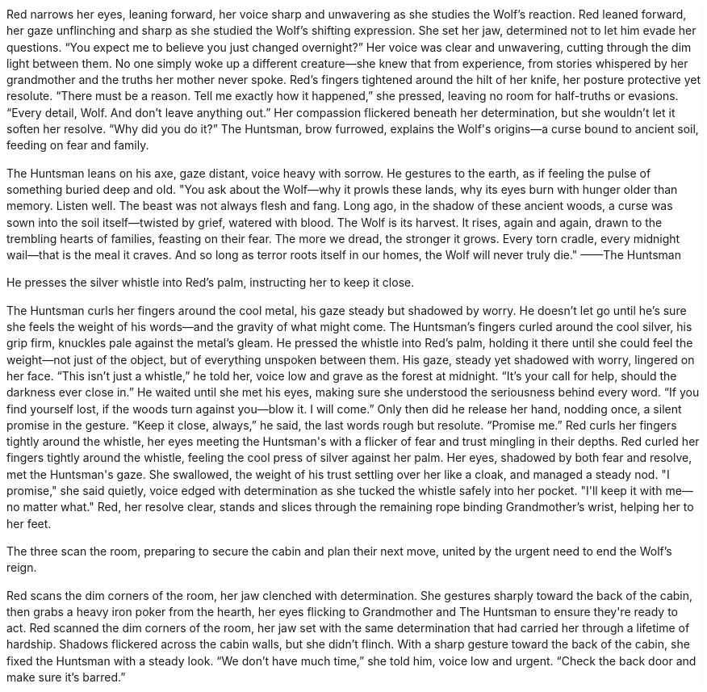 Red narrows her eyes, leaning forward, her voice sharp and unwavering as she studies the Wolf’s reaction. Red leaned forward, her gaze unflinching and sharp as she studied the Wolf’s shifting expression. She set her jaw, determined not to let him evade her questions. “You expect me to believe you just changed overnight?” Her voice was clear and unwavering, cutting through the dim light between them. No one simply woke up a different creature—she knew that from experience, from stories whispered by her grandmother and the truths her mother never spoke. Red’s fingers tightened around the hilt of her knife, her posture protective yet resolute. “There must be a reason. Tell me exactly how it happened,” she pressed, leaving no room for half-truths or evasions. “Every detail, Wolf. And don’t leave anything out.” Her compassion flickered beneath her determination, but she wouldn’t let it soften her resolve. “Why did you do it?”
The Huntsman, brow furrowed, explains the Wolf's origins—a curse bound to ancient soil, feeding on fear and family.

The Huntsman leans on his axe, gaze distant, voice heavy with sorrow. He gestures to the earth, as if feeling the pulse of something buried deep and old. "You ask about the Wolf—why it prowls these lands, why its eyes burn with hunger older than memory. Listen well. The beast was not always flesh and fang. Long ago, in the shadow of these ancient woods, a curse was sown into the soil itself—twisted by grief, watered with blood. The Wolf is its harvest. It rises, again and again, drawn to the trembling hearts of families, feasting on their fear. The more we dread, the stronger it grows. Every torn cradle, every midnight wail—that is the meal it craves. And so long as terror roots itself in our homes, the Wolf will never truly die." ——The Huntsman

He presses the silver whistle into Red’s palm, instructing her to keep it close.

The Huntsman curls her fingers around the cool metal, his gaze steady but shadowed by worry. He doesn’t let go until he’s sure she feels the weight of his words—and the gravity of what might come. The Huntsman’s fingers curled around the cool silver, his grip firm, knuckles pale against the metal’s gleam. He pressed the whistle into Red’s palm, holding it there until she could feel the weight—not just of the object, but of everything unspoken between them. His gaze, steady yet shadowed with worry, lingered on her face. “This isn’t just a whistle,” he told her, voice low and grave as the forest at midnight. “It’s your call for help, should the darkness ever close in.” He waited until she met his eyes, making sure she understood the seriousness behind every word. “If you find yourself lost, if the woods turn against you—blow it. I will come.” Only then did he release her hand, nodding once, a silent promise in the gesture. “Keep it close, always,” he said, the last words rough but resolute. “Promise me.”
Red curls her fingers tightly around the whistle, her eyes meeting the Huntsman's with a flicker of fear and trust mingling in their depths. Red curled her fingers tightly around the whistle, feeling the cool press of silver against her palm. Her eyes, shadowed by both fear and resolve, met the Huntsman's gaze. She swallowed, the weight of his trust settling over her like a cloak, and managed a steady nod. "I promise," she said quietly, voice edged with determination as she tucked the whistle safely into her pocket. "I'll keep it with me—no matter what."
Red, her resolve clear, stands and slices through the remaining rope binding Grandmother’s wrist, helping her to her feet.

The three scan the room, preparing to secure the cabin and plan their next move, united by the urgent need to end the Wolf’s reign.

Red scans the dim corners of the room, her jaw clenched with determination. She gestures sharply toward the back of the cabin, then grabs a heavy iron poker from the hearth, her eyes flicking to Grandmother and The Huntsman to ensure they're ready to act. Red scanned the dim corners of the room, her jaw set with the same determination that had carried her through a lifetime of hardship. Shadows flickered across the cabin walls, but she didn’t flinch. With a sharp gesture toward the back of the cabin, she fixed the Huntsman with a steady look. “We don’t have much time,” she told him, voice low and urgent. “Check the back door and make sure it’s barred.”

